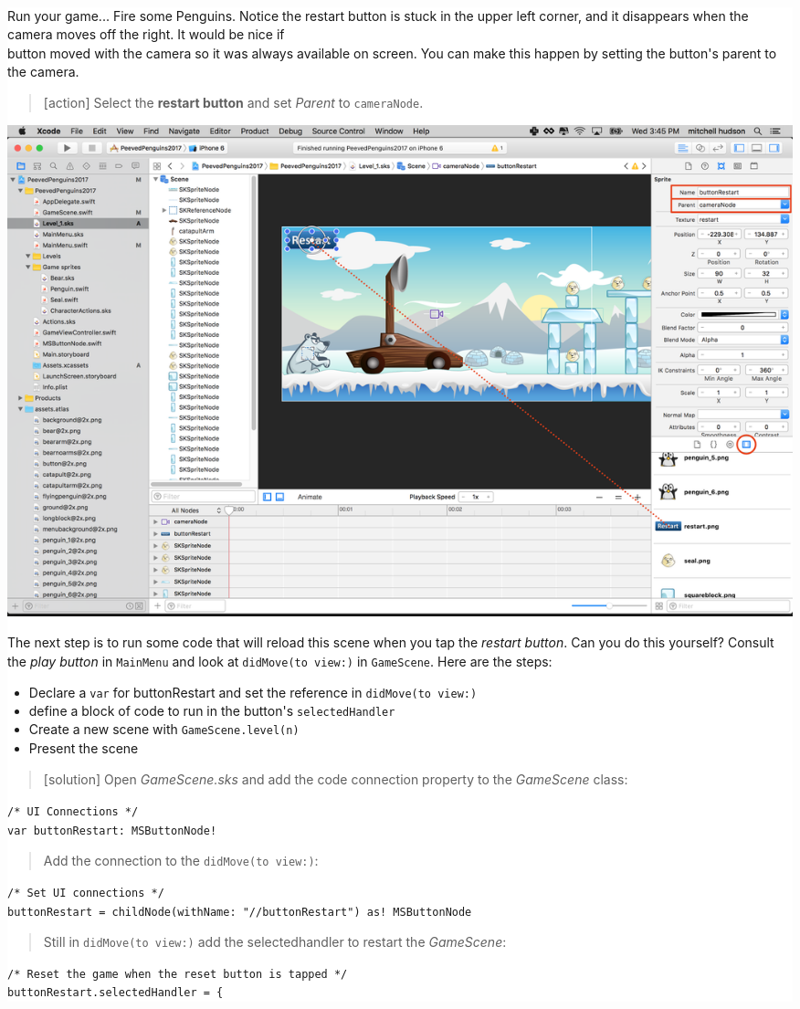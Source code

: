 Run your game... Fire some Penguins. Notice the restart button is stuck in the upper 
left corner, and it disappears when the camera moves off the right. It would be nice if  
button moved with the camera so it was always available on screen. You can make this
happen by setting the button's parent to the camera. 

> [action]
> Select the **restart button** and set *Parent* to `cameraNode`.

![UI Button](../Tutorial-Images/p7-07-reset-button-parent.png)

The next step is to run some code that will reload this scene when you tap the *restart
button*. Can you do this yourself? Consult the *play button* in `MainMenu` and look at 
`didMove(to view:)` in `GameScene`. Here are the steps: 

- Declare a `var` for buttonRestart and set the reference in `didMove(to view:)`
- define a block of code to run in the button's `selectedHandler`
- Create a new scene with `GameScene.level(n)`
- Present the scene

> [solution]
> Open *GameScene.sks* and add the code connection property to the *GameScene* class:
>
```
/* UI Connections */
var buttonRestart: MSButtonNode!
```
>
> Add the connection to the `didMove(to view:)`:
>
```
/* Set UI connections */
buttonRestart = childNode(withName: "//buttonRestart") as! MSButtonNode
```
>
> Still in `didMove(to view:)` add the selectedhandler to restart the *GameScene*:
>
```
/* Reset the game when the reset button is tapped */
buttonRestart.selectedHandler = {
```